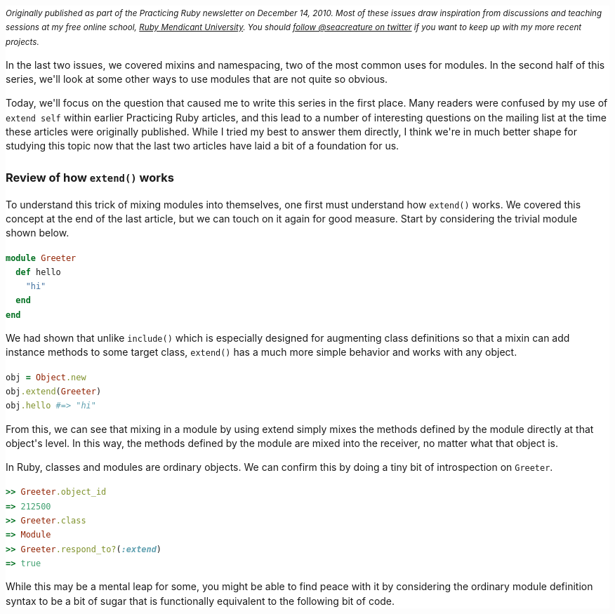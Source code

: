 <small><i>Originally published as part of the Practicing Ruby newsletter on December 14, 2010. Most of these issues draw inspiration from discussions and teaching sessions at my free online school, <a href="http://university.rubymendicant.com">Ruby Mendicant University</a>. You should <a href="http://twitter.com/seacreature">follow @seacreature on twitter</a> if you want to keep up with my more recent projects.</i></small>

In the last two issues, we covered mixins and namespacing, two of the most common uses for modules. In the second half of this series, we'll look at some other ways to use modules that are not quite so obvious.

Today, we'll focus on the question that caused me to write this series in the first place. Many readers were confused by my use of `extend self` within earlier Practicing Ruby articles, and this lead to a number of interesting questions on the mailing list at the time these articles were originally published. While I tried my best to answer them directly, I think we're in much better shape for studying this topic now that the last two articles have laid a bit of a foundation for us.

### Review of how `extend()` works

To understand this trick of mixing modules into themselves, one first must understand how `extend()` works. We covered this concept at the end of the last article, but we can touch on it again for good measure. Start by considering the trivial module shown below.

```ruby
module Greeter
  def hello
    "hi"
  end
end 
```

We had shown that unlike `include()` which is especially designed for augmenting class definitions so that a mixin can add instance methods to some target class, `extend()` has a much more simple behavior and works with any object.

```ruby
obj = Object.new
obj.extend(Greeter)
obj.hello #=> "hi"
```

From this, we can see that mixing in a module by using extend simply mixes the methods defined by the module directly at that object's level. In this way, the methods defined by the module are mixed into the receiver, no matter what that object is.

In Ruby, classes and modules are ordinary objects. We can confirm this by doing a tiny bit of introspection on `Greeter`.

```ruby
>> Greeter.object_id
=> 212500
>> Greeter.class
=> Module
>> Greeter.respond_to?(:extend)
=> true
```

While this may be a mental leap for some, you might be able to find peace with it by considering the ordinary module definition syntax to be a bit of sugar that is functionally equivalent to the following bit of code.

